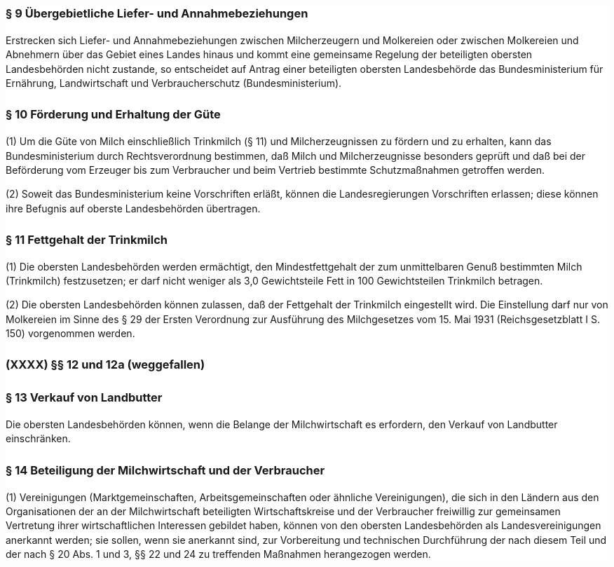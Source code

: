 
### § 9 Übergebietliche Liefer- und Annahmebeziehungen

Erstrecken sich Liefer- und Annahmebeziehungen zwischen Milcherzeugern
und Molkereien oder zwischen Molkereien und Abnehmern über das Gebiet
eines Landes hinaus und kommt eine gemeinsame Regelung der beteiligten
obersten Landesbehörden nicht zustande, so entscheidet auf Antrag
einer beteiligten obersten Landesbehörde das Bundesministerium für
Ernährung, Landwirtschaft und Verbraucherschutz (Bundesministerium).


### § 10 Förderung und Erhaltung der Güte

(1) Um die Güte von Milch einschließlich Trinkmilch (§ 11) und
Milcherzeugnissen zu fördern und zu erhalten, kann das
Bundesministerium durch Rechtsverordnung bestimmen, daß Milch und
Milcherzeugnisse besonders geprüft und daß bei der Beförderung vom
Erzeuger bis zum Verbraucher und beim Vertrieb bestimmte
Schutzmaßnahmen getroffen werden.

(2) Soweit das Bundesministerium keine Vorschriften erläßt, können die
Landesregierungen Vorschriften erlassen; diese können ihre Befugnis
auf oberste Landesbehörden übertragen.


### § 11 Fettgehalt der Trinkmilch

(1) Die obersten Landesbehörden werden ermächtigt, den
Mindestfettgehalt der zum unmittelbaren Genuß bestimmten Milch
(Trinkmilch) festzusetzen; er darf nicht weniger als 3,0 Gewichtsteile
Fett in 100 Gewichtsteilen Trinkmilch betragen.

(2) Die obersten Landesbehörden können zulassen, daß der Fettgehalt
der Trinkmilch eingestellt wird. Die Einstellung darf nur von
Molkereien im Sinne des § 29 der Ersten Verordnung zur Ausführung des
Milchgesetzes vom 15. Mai 1931 (Reichsgesetzblatt I S. 150)
vorgenommen werden.


### (XXXX) §§ 12 und 12a (weggefallen)


### § 13 Verkauf von Landbutter

Die obersten Landesbehörden können, wenn die Belange der
Milchwirtschaft es erfordern, den Verkauf von Landbutter einschränken.


### § 14 Beteiligung der Milchwirtschaft und der Verbraucher

(1) Vereinigungen (Marktgemeinschaften, Arbeitsgemeinschaften oder
ähnliche Vereinigungen), die sich in den Ländern aus den
Organisationen der an der Milchwirtschaft beteiligten
Wirtschaftskreise und der Verbraucher freiwillig zur gemeinsamen
Vertretung ihrer wirtschaftlichen Interessen gebildet haben, können
von den obersten Landesbehörden als Landesvereinigungen anerkannt
werden; sie sollen, wenn sie anerkannt sind, zur Vorbereitung und
technischen Durchführung der nach diesem Teil und der nach § 20 Abs. 1
und 3, §§ 22 und 24 zu treffenden Maßnahmen herangezogen werden.
